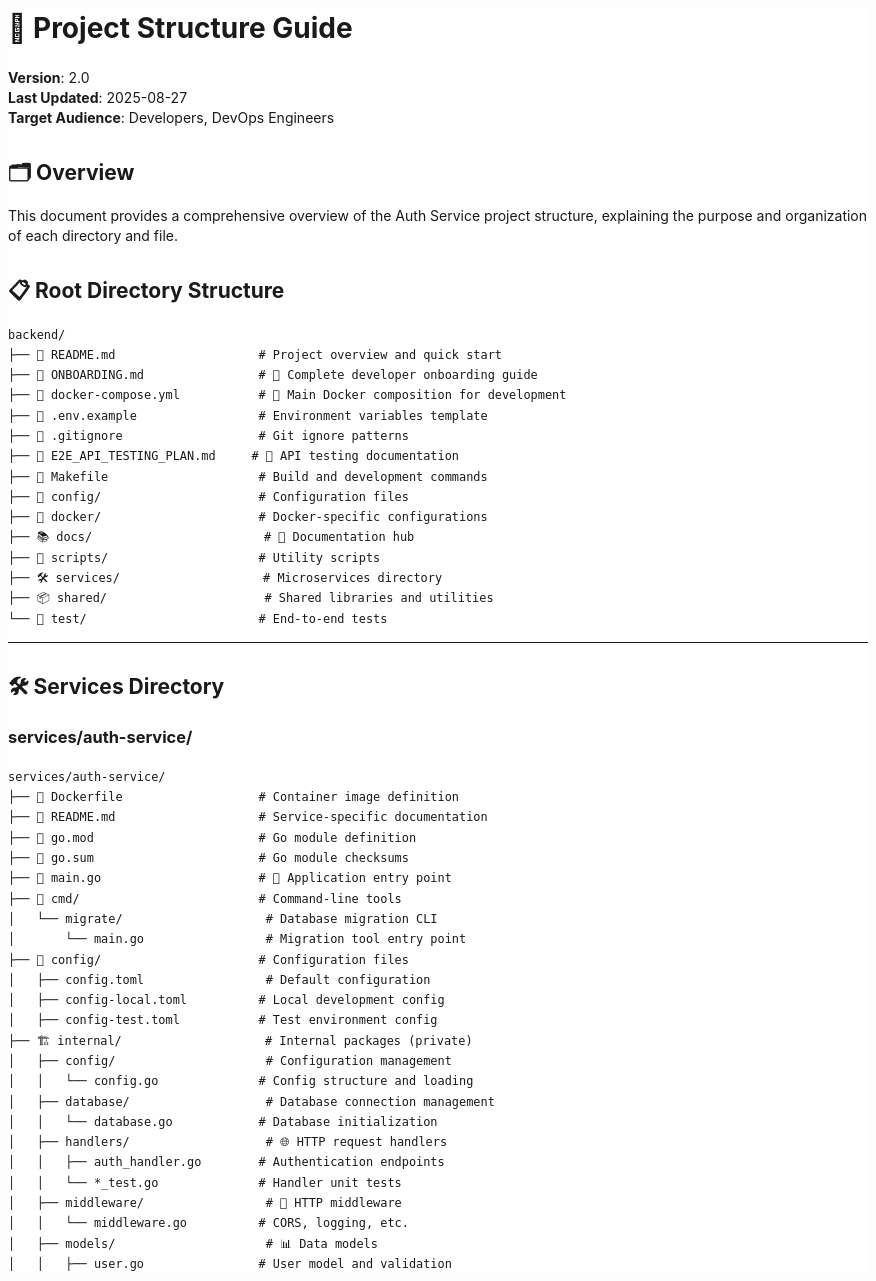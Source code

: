 # 📁 Project Structure Guide

**Version**: 2.0  
**Last Updated**: 2025-08-27  
**Target Audience**: Developers, DevOps Engineers

## 🗂️ Overview

This document provides a comprehensive overview of the Auth Service project structure, explaining the purpose and organization of each directory and file.

## 📋 Root Directory Structure

```
backend/
├── 📄 README.md                    # Project overview and quick start
├── 📄 ONBOARDING.md                # 🚀 Complete developer onboarding guide
├── 📄 docker-compose.yml           # 🐳 Main Docker composition for development
├── 📄 .env.example                 # Environment variables template
├── 📄 .gitignore                   # Git ignore patterns
├── 📄 E2E_API_TESTING_PLAN.md     # 🧪 API testing documentation
├── 📄 Makefile                     # Build and development commands
├── 🔧 config/                      # Configuration files
├── 🐳 docker/                      # Docker-specific configurations
├── 📚 docs/                        # 📖 Documentation hub
├── 📜 scripts/                     # Utility scripts
├── 🛠️ services/                    # Microservices directory
├── 📦 shared/                      # Shared libraries and utilities
└── 🧪 test/                        # End-to-end tests
```

---

## 🛠️ Services Directory

### services/auth-service/
```
services/auth-service/
├── 📄 Dockerfile                   # Container image definition
├── 📄 README.md                    # Service-specific documentation
├── 📄 go.mod                       # Go module definition
├── 📄 go.sum                       # Go module checksums
├── 📄 main.go                      # 🚀 Application entry point
├── 🔧 cmd/                         # Command-line tools
│   └── migrate/                    # Database migration CLI
│       └── main.go                 # Migration tool entry point
├── 🔧 config/                      # Configuration files
│   ├── config.toml                 # Default configuration
│   ├── config-local.toml          # Local development config
│   ├── config-test.toml           # Test environment config
├── 🏗️ internal/                    # Internal packages (private)
│   ├── config/                     # Configuration management
│   │   └── config.go              # Config structure and loading
│   ├── database/                   # Database connection management
│   │   └── database.go            # Database initialization
│   ├── handlers/                   # 🌐 HTTP request handlers
│   │   ├── auth_handler.go        # Authentication endpoints
│   │   └── *_test.go              # Handler unit tests
│   ├── middleware/                 # 🔀 HTTP middleware
│   │   └── middleware.go          # CORS, logging, etc.
│   ├── models/                     # 📊 Data models
│   │   ├── user.go                # User model and validation
```